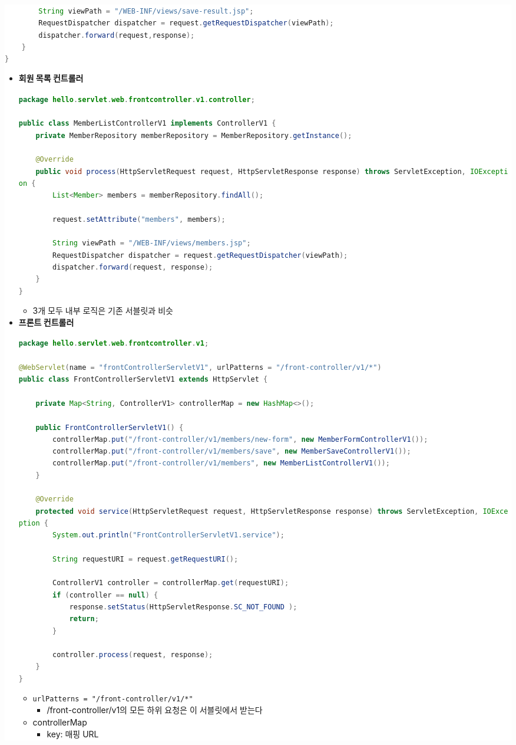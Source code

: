   ```java
          String viewPath = "/WEB-INF/views/save-result.jsp";
          RequestDispatcher dispatcher = request.getRequestDispatcher(viewPath);
          dispatcher.forward(request,response);
      }
  }
  ```
- **회원 목록 컨트롤러**
  ```java
  package hello.servlet.web.frontcontroller.v1.controller;

  public class MemberListControllerV1 implements ControllerV1 {
      private MemberRepository memberRepository = MemberRepository.getInstance();

      @Override
      public void process(HttpServletRequest request, HttpServletResponse response) throws ServletException, IOException {
          List<Member> members = memberRepository.findAll();

          request.setAttribute("members", members);

          String viewPath = "/WEB-INF/views/members.jsp";
          RequestDispatcher dispatcher = request.getRequestDispatcher(viewPath);
          dispatcher.forward(request, response);
      }
  }
  ```
  - 3개 모두 내부 로직은 기존 서블릿과 비슷
- **프론트 컨트롤러**
  ```java
  package hello.servlet.web.frontcontroller.v1;

  @WebServlet(name = "frontControllerServletV1", urlPatterns = "/front-controller/v1/*")
  public class FrontControllerServletV1 extends HttpServlet {

      private Map<String, ControllerV1> controllerMap = new HashMap<>();

      public FrontControllerServletV1() {
          controllerMap.put("/front-controller/v1/members/new-form", new MemberFormControllerV1());
          controllerMap.put("/front-controller/v1/members/save", new MemberSaveControllerV1());
          controllerMap.put("/front-controller/v1/members", new MemberListControllerV1());
      }

      @Override
      protected void service(HttpServletRequest request, HttpServletResponse response) throws ServletException, IOException {
          System.out.println("FrontControllerServletV1.service");

          String requestURI = request.getRequestURI();

          ControllerV1 controller = controllerMap.get(requestURI);
          if (controller == null) {
              response.setStatus(HttpServletResponse.SC_NOT_FOUND );
              return;
          }

          controller.process(request, response);
      }
  }

  ```
  - `urlPatterns = "/front-controller/v1/*"`
    - /front-controller/v1의 모든 하위 요청은 이 서블릿에서 받는다
  - controllerMap
    - key: 매핑 URL
